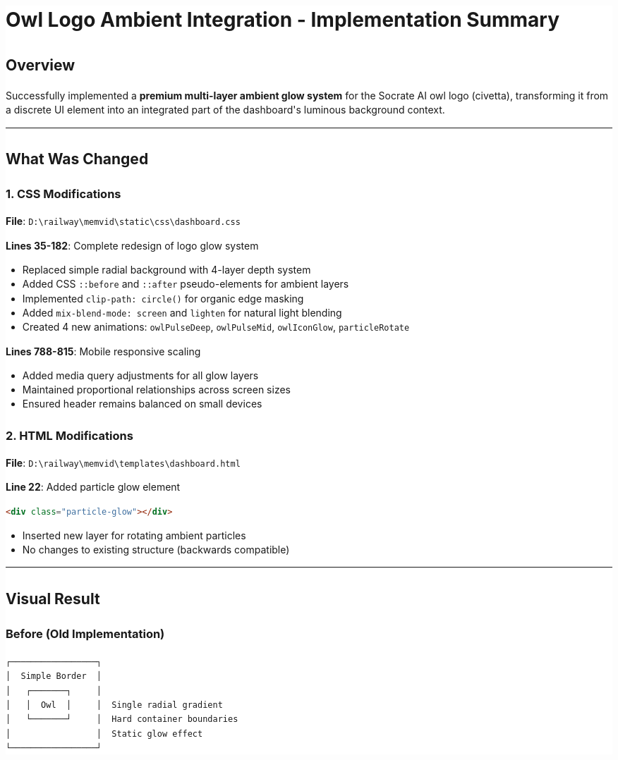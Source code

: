 # Owl Logo Ambient Integration - Implementation Summary

## Overview

Successfully implemented a **premium multi-layer ambient glow system** for the Socrate AI owl logo (civetta), transforming it from a discrete UI element into an integrated part of the dashboard's luminous background context.

---

## What Was Changed

### 1. CSS Modifications
**File**: `D:\railway\memvid\static\css\dashboard.css`

**Lines 35-182**: Complete redesign of logo glow system
- Replaced simple radial background with 4-layer depth system
- Added CSS `::before` and `::after` pseudo-elements for ambient layers
- Implemented `clip-path: circle()` for organic edge masking
- Added `mix-blend-mode: screen` and `lighten` for natural light blending
- Created 4 new animations: `owlPulseDeep`, `owlPulseMid`, `owlIconGlow`, `particleRotate`

**Lines 788-815**: Mobile responsive scaling
- Added media query adjustments for all glow layers
- Maintained proportional relationships across screen sizes
- Ensured header remains balanced on small devices

### 2. HTML Modifications
**File**: `D:\railway\memvid\templates\dashboard.html`

**Line 22**: Added particle glow element
```html
<div class="particle-glow"></div>
```
- Inserted new layer for rotating ambient particles
- No changes to existing structure (backwards compatible)

---

## Visual Result

### Before (Old Implementation)
```
┌─────────────────┐
│  Simple Border  │
│   ┌───────┐     │
│   │  Owl  │     │  Single radial gradient
│   └───────┘     │  Hard container boundaries
│                 │  Static glow effect
└─────────────────┘
```
